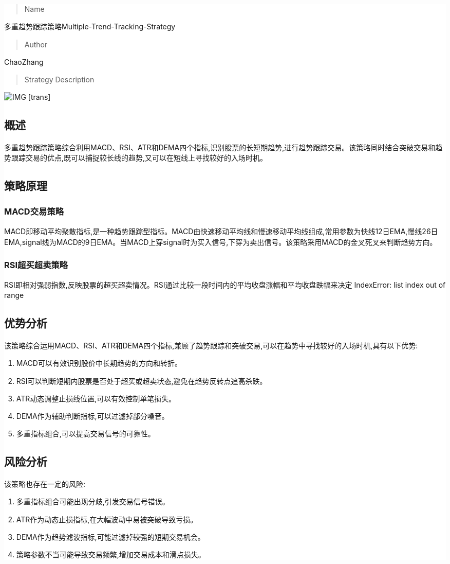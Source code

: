 
> Name

多重趋势跟踪策略Multiple-Trend-Tracking-Strategy

> Author

ChaoZhang

> Strategy Description

![IMG](https://www.fmz.com/upload/asset/572b028e132971cf04.png)
[trans]


## 概述

多重趋势跟踪策略综合利用MACD、RSI、ATR和DEMA四个指标,识别股票的长短期趋势,进行趋势跟踪交易。该策略同时结合突破交易和趋势跟踪交易的优点,既可以捕捉较长线的趋势,又可以在短线上寻找较好的入场时机。

## 策略原理

### MACD交易策略

MACD即移动平均聚散指标,是一种趋势跟踪型指标。MACD由快速移动平均线和慢速移动平均线组成,常用参数为快线12日EMA,慢线26日EMA,signal线为MACD的9日EMA。当MACD上穿signal时为买入信号,下穿为卖出信号。该策略采用MACD的金叉死叉来判断趋势方向。

### RSI超买超卖策略

RSI即相对强弱指数,反映股票的超买超卖情况。RSI通过比较一段时间内的平均收盘涨幅和平均收盘跌幅来决定 IndexError: list index out of range

## 优势分析

该策略综合运用MACD、RSI、ATR和DEMA四个指标,兼顾了趋势跟踪和突破交易,可以在趋势中寻找较好的入场时机,具有以下优势:

1. MACD可以有效识别股价中长期趋势的方向和转折。

2. RSI可以判断短期内股票是否处于超买或超卖状态,避免在趋势反转点追高杀跌。

3. ATR动态调整止损线位置,可以有效控制单笔损失。

4. DEMA作为辅助判断指标,可以过滤掉部分噪音。 

5. 多重指标组合,可以提高交易信号的可靠性。

## 风险分析

该策略也存在一定的风险:

1. 多重指标组合可能出现分歧,引发交易信号错误。

2. ATR作为动态止损指标,在大幅波动中易被突破导致亏损。

3. DEMA作为趋势滤波指标,可能过滤掉较强的短期交易机会。

4. 策略参数不当可能导致交易频繁,增加交易成本和滑点损失。
